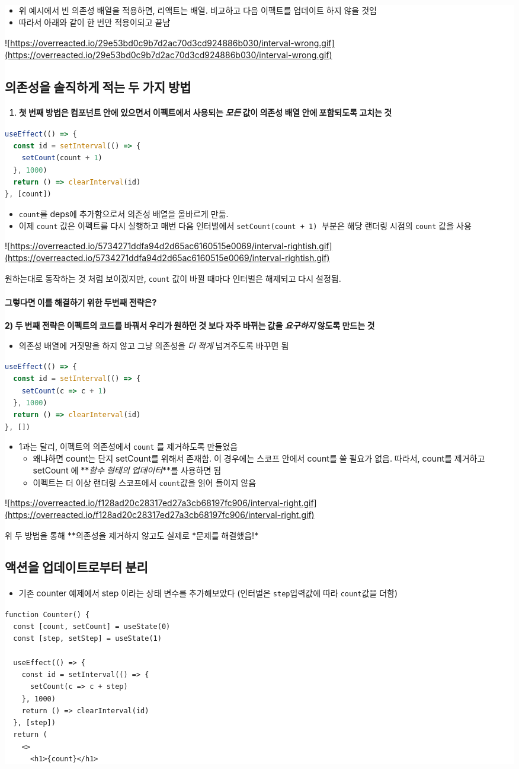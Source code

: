 - 위 예시에서 빈 의존성 배열을 적용하면, 리액트는 배열. 비교하고 다음 이펙트를 업데이트 하지 않을 것임
- 따라서 아래와 같이 한 번만 적용이되고 끝남

![https://overreacted.io/29e53bd0c9b7d2ac70d3cd924886b030/interval-wrong.gif](https://overreacted.io/29e53bd0c9b7d2ac70d3cd924886b030/interval-wrong.gif)

## **의존성을 솔직하게 적는 두 가지 방법**

1. **첫 번째 방법은 컴포넌트 안에 있으면서 이펙트에서 사용되는 *모든* 값이 의존성 배열 안에 포함되도록 고치는 것**

```jsx
useEffect(() => {
  const id = setInterval(() => {
    setCount(count + 1)
  }, 1000)
  return () => clearInterval(id)
}, [count])
```

- `count`를 deps에 추가함으로서 의존성 배열을 올바르게 만듦.
- 이제 `count` 값은 이펙트를 다시 실행하고 매번 다음 인터벌에서 `setCount(count + 1)`
   부분은 해당 랜더링 시점의 `count` 값을 사용

![https://overreacted.io/5734271ddfa94d2d65ac6160515e0069/interval-rightish.gif](https://overreacted.io/5734271ddfa94d2d65ac6160515e0069/interval-rightish.gif)

원하는대로 동작하는 것 처럼 보이겠지만, `count` 값이 바뀔 때마다 인터벌은 해제되고 다시 설정됨.

#### 그렇다면 이를 해결하기 위한 두번째 전략은?

**2) 두 번째 전략은 이펙트의 코드를 바꿔서 우리가 원하던 것 보다 자주 바뀌는 값을 *요구하지* 않도록 만드는 것**

- 의존성 배열에 거짓말을 하지 않고 그냥 의존성을 *더 적게* 넘겨주도록 바꾸면 됨

```jsx
useEffect(() => {
  const id = setInterval(() => {
    setCount(c => c + 1)
  }, 1000)
  return () => clearInterval(id)
}, [])
```

- 1과는 달리, 이펙트의 의존성에서 `count` 를 제거하도록 만들었음
  - 왜냐하면 count는 단지 setCount를 위해서 존재함. 이 경우에는 스코프 안에서 count를 쓸 필요가 없음. 따라서, count를 제거하고 setCount 에 **_함수 형태의 업데이터_**를 사용하면 됨
  - 이펙트는 더 이상 랜더링 스코프에서 `count`값을 읽어 들이지 않음

![https://overreacted.io/f128ad20c28317ed27a3cb68197fc906/interval-right.gif](https://overreacted.io/f128ad20c28317ed27a3cb68197fc906/interval-right.gif)

위 두 방법을 통해 \**의존성을 제거하지 않고도 실제로 *문제를 해결했음!\*

## **액션을 업데이트로부터 분리**

- 기존 counter 예제에서 step 이라는 상태 변수를 추가해보았다 (인터벌은 `step`입력값에 따라 `count`값을 더함)

```tsx
function Counter() {
  const [count, setCount] = useState(0)
  const [step, setStep] = useState(1)

  useEffect(() => {
    const id = setInterval(() => {
      setCount(c => c + step)
    }, 1000)
    return () => clearInterval(id)
  }, [step])
  return (
    <>
      <h1>{count}</h1>
```